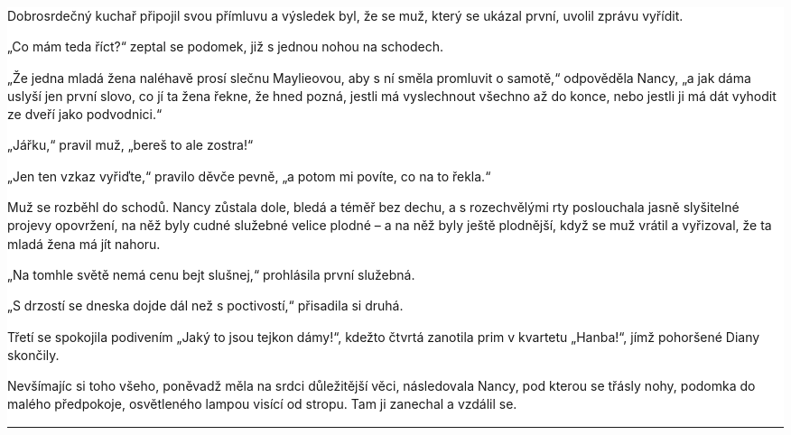 Dobrosrdečný kuchař připojil svou přímluvu a výsledek byl, že se muž, který se ukázal první, uvolil zprávu vyřídit.

„Co mám teda říct?“ zeptal se podomek, již s jednou nohou na schodech.

„Že jedna mladá žena naléhavě prosí slečnu Maylieovou, aby s ní směla promluvit o samotě,“ odpověděla Nancy, „a jak dáma uslyší jen první slovo, co jí ta žena řekne, že hned pozná, jestli má vyslechnout všechno až do konce, nebo jestli ji má dát vyhodit ze dveří jako podvodnici.“

„Jářku,“ pravil muž, „bereš to ale zostra!“

„Jen ten vzkaz vyřiďte,“ pravilo děvče pevně, „a potom mi povíte, co na to řekla.“

Muž se rozběhl do schodů. Nancy zůstala dole, bledá a téměř bez dechu, a s rozechvělými rty poslouchala jasně slyšitelné projevy opovržení, na něž byly cudné služebné velice plodné – a na něž byly ještě plodnější, když se muž vrátil a vyřizoval, že ta mladá žena má jít nahoru.

„Na tomhle světě nemá cenu bejt slušnej,“ prohlásila první služebná.

„S drzostí se dneska dojde dál než s poctivostí,“ přisadila si druhá.

Třetí se spokojila podivením „Jaký to jsou tejkon dámy!“, kdežto čtvrtá zanotila prim v kvartetu „Hanba!“, jímž pohoršené Diany skončily.

Nevšímajíc si toho všeho, poněvadž měla na srdci důležitější věci, následovala Nancy, pod kterou se třásly nohy, podomka do malého předpokoje, osvětleného lampou visící od stropu. Tam ji zanechal a vzdálil se.

* * *

[^32]: Pracovat (ve smyslu krást). Pozn. překl.

[^33]: Být na číhané, slídit, větřit. (Ze staršího argotu.) _Pozn. překl._

</section>
